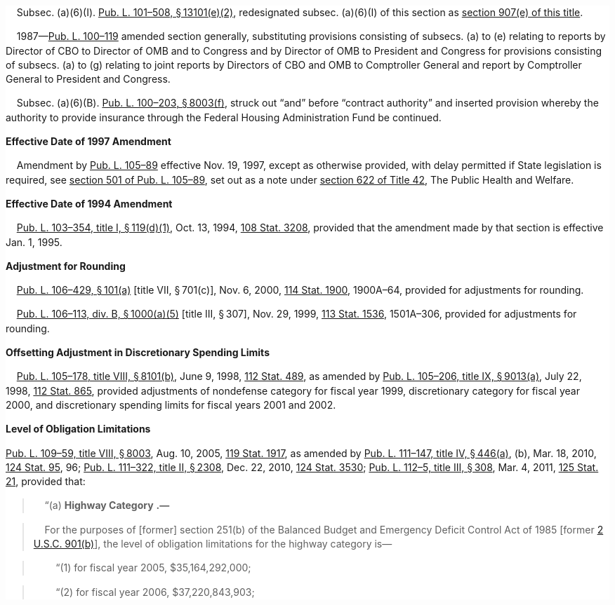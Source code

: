     Subsec. (a)(6)(I). [Pub. L. 101–508, § 13101(e)(2)][/us/pl/101/508/s13101/e/2], redesignated subsec. (a)(6)(I) of this section as [section 907(e) of this title][/us/usc/t2/s907/e].

    1987—[Pub. L. 100–119][/us/pl/100/119] amended section generally, substituting provisions consisting of subsecs. (a) to (e) relating to reports by Director of CBO to Director of OMB and to Congress and by Director of OMB to President and Congress for provisions consisting of subsecs. (a) to (g) relating to joint reports by Directors of CBO and OMB to Comptroller General and report by Comptroller General to President and Congress.

    Subsec. (a)(6)(B). [Pub. L. 100–203, § 8003(f)][/us/pl/100/203/s8003/f], struck out “and” before “contract authority” and inserted provision whereby the authority to provide insurance through the Federal Housing Administration Fund be continued.

 __Effective Date of 1997 Amendment__ 

    Amendment by [Pub. L. 105–89][/us/pl/105/89] effective Nov. 19, 1997, except as otherwise provided, with delay permitted if State legislation is required, see [section 501 of Pub. L. 105–89][/us/pl/105/89/s501], set out as a note under [section 622 of Title 42][/us/usc/t42/s622], The Public Health and Welfare.

 __Effective Date of 1994 Amendment__ 

    [Pub. L. 103–354, title I, § 119(d)(1)][/us/pl/103/354/s119/d/1], Oct. 13, 1994, [108 Stat. 3208][/us/stat/108/3208], provided that the amendment made by that section is effective Jan. 1, 1995.

 __Adjustment for Rounding__ 

    [Pub. L. 106–429, § 101(a)][/us/pl/106/429/s101/a] \[title VII, § 701(c)\], Nov. 6, 2000, [114 Stat. 1900][/us/stat/114/1900], 1900A–64, provided for adjustments for rounding.

    [Pub. L. 106–113, div. B, § 1000(a)(5)][/us/pl/106/113/s1000/a/5] \[title III, § 307\], Nov. 29, 1999, [113 Stat. 1536][/us/stat/113/1536], 1501A–306, provided for adjustments for rounding.

 __Offsetting Adjustment in Discretionary Spending Limits__ 

    [Pub. L. 105–178, title VIII, § 8101(b)][/us/pl/105/178/s8101/b], June 9, 1998, [112 Stat. 489][/us/stat/112/489], as amended by [Pub. L. 105–206, title IX, § 9013(a)][/us/pl/105/206/s9013/a], July 22, 1998, [112 Stat. 865][/us/stat/112/865], provided adjustments of nondefense category for fiscal year 1999, discretionary category for fiscal year 2000, and discretionary spending limits for fiscal years 2001 and 2002.

 __Level of Obligation Limitations__ 

[Pub. L. 109–59, title VIII, § 8003][/us/pl/109/59/s8003], Aug. 10, 2005, [119 Stat. 1917][/us/stat/119/1917], as amended by [Pub. L. 111–147, title IV, § 446(a)][/us/pl/111/147/s446/a], (b), Mar. 18, 2010, [124 Stat. 95][/us/stat/124/95], 96; [Pub. L. 111–322, title II, § 2308][/us/pl/111/322/s2308], Dec. 22, 2010, [124 Stat. 3530][/us/stat/124/3530]; [Pub. L. 112–5, title III, § 308][/us/pl/112/5/s308], Mar. 4, 2011, [125 Stat. 21][/us/stat/125/21], provided that:

>     “(a)  __Highway Category__  __.—__ 

>     For the purposes of \[former\] section 251(b) of the Balanced Budget and Emergency Deficit Control Act of 1985 \[former [2 U.S.C. 901(b)][/us/usc/t2/s901/b]\], the level of obligation limitations for the highway category is—

>         “(1) for fiscal year 2005, $35,164,292,000;

>         “(2) for fiscal year 2006, $37,220,843,903;


[/us/usc/t2/s905/f]: https://publicdocs.github.io/go/links?ns=uslm&ref=%2Fus%2Fusc%2Ft2%2Fs905%2Ff
[/us/usc/t2/s905/f]: https://publicdocs.github.io/go/links?ns=uslm&ref=%2Fus%2Fusc%2Ft2%2Fs905%2Ff
[/us/usc/t31/s1105]: https://publicdocs.github.io/go/links?ns=uslm&ref=%2Fus%2Fusc%2Ft31%2Fs1105
[/us/usc/t31/s1105/a]: https://publicdocs.github.io/go/links?ns=uslm&ref=%2Fus%2Fusc%2Ft31%2Fs1105%2Fa
[/us/usc/t42/s401]: https://publicdocs.github.io/go/links?ns=uslm&ref=%2Fus%2Fusc%2Ft42%2Fs401
[/us/usc/t42/s421/i]: https://publicdocs.github.io/go/links?ns=uslm&ref=%2Fus%2Fusc%2Ft42%2Fs421%2Fi
[/us/usc/t42/s1382/c/1]: https://publicdocs.github.io/go/links?ns=uslm&ref=%2Fus%2Fusc%2Ft42%2Fs1382%2Fc%2F1
[/us/usc/t42/s5122/2]: https://publicdocs.github.io/go/links?ns=uslm&ref=%2Fus%2Fusc%2Ft42%2Fs5122%2F2
[/us/pl/99/177/s251]: https://publicdocs.github.io/go/links?ns=uslm&ref=%2Fus%2Fpl%2F99%2F177%2Fs251
[/us/stat/99/1063]: https://publicdocs.github.io/go/links?ns=uslm&ref=%2Fus%2Fstat%2F99%2F1063
[/us/pl/100/119/s102/a]: https://publicdocs.github.io/go/links?ns=uslm&ref=%2Fus%2Fpl%2F100%2F119%2Fs102%2Fa
[/us/stat/101/754]: https://publicdocs.github.io/go/links?ns=uslm&ref=%2Fus%2Fstat%2F101%2F754
[/us/pl/100/203/s8003/f]: https://publicdocs.github.io/go/links?ns=uslm&ref=%2Fus%2Fpl%2F100%2F203%2Fs8003%2Ff
[/us/stat/101/1330-282]: https://publicdocs.github.io/go/links?ns=uslm&ref=%2Fus%2Fstat%2F101%2F1330-282
[/us/pl/101/508/s13101/a]: https://publicdocs.github.io/go/links?ns=uslm&ref=%2Fus%2Fpl%2F101%2F508%2Fs13101%2Fa
[/us/stat/104/1388-577]: https://publicdocs.github.io/go/links?ns=uslm&ref=%2Fus%2Fstat%2F104%2F1388-577
[/us/pl/103/66/s14002/c/1]: https://publicdocs.github.io/go/links?ns=uslm&ref=%2Fus%2Fpl%2F103%2F66%2Fs14002%2Fc%2F1
[/us/stat/107/683]: https://publicdocs.github.io/go/links?ns=uslm&ref=%2Fus%2Fstat%2F107%2F683
[/us/pl/103/87/s571]: https://publicdocs.github.io/go/links?ns=uslm&ref=%2Fus%2Fpl%2F103%2F87%2Fs571
[/us/stat/107/971]: https://publicdocs.github.io/go/links?ns=uslm&ref=%2Fus%2Fstat%2F107%2F971
[/us/pl/103/306/s562]: https://publicdocs.github.io/go/links?ns=uslm&ref=%2Fus%2Fpl%2F103%2F306%2Fs562
[/us/stat/108/1649]: https://publicdocs.github.io/go/links?ns=uslm&ref=%2Fus%2Fstat%2F108%2F1649
[/us/pl/103/354/s119/d/1]: https://publicdocs.github.io/go/links?ns=uslm&ref=%2Fus%2Fpl%2F103%2F354%2Fs119%2Fd%2F1
[/us/stat/108/3208]: https://publicdocs.github.io/go/links?ns=uslm&ref=%2Fus%2Fstat%2F108%2F3208
[/us/pl/104/121/s103/b]: https://publicdocs.github.io/go/links?ns=uslm&ref=%2Fus%2Fpl%2F104%2F121%2Fs103%2Fb
[/us/stat/110/848]: https://publicdocs.github.io/go/links?ns=uslm&ref=%2Fus%2Fstat%2F110%2F848
[/us/pl/104/193/s211/d/5/B]: https://publicdocs.github.io/go/links?ns=uslm&ref=%2Fus%2Fpl%2F104%2F193%2Fs211%2Fd%2F5%2FB
[/us/stat/110/2191]: https://publicdocs.github.io/go/links?ns=uslm&ref=%2Fus%2Fstat%2F110%2F2191
[/us/pl/104/208/s101/c]: https://publicdocs.github.io/go/links?ns=uslm&ref=%2Fus%2Fpl%2F104%2F208%2Fs101%2Fc
[/us/stat/110/3009-121]: https://publicdocs.github.io/go/links?ns=uslm&ref=%2Fus%2Fstat%2F110%2F3009-121
[/us/pl/105/33/s10203/a]: https://publicdocs.github.io/go/links?ns=uslm&ref=%2Fus%2Fpl%2F105%2F33%2Fs10203%2Fa
[/us/stat/111/698]: https://publicdocs.github.io/go/links?ns=uslm&ref=%2Fus%2Fstat%2F111%2F698
[/us/pl/105/89/s201/b/1]: https://publicdocs.github.io/go/links?ns=uslm&ref=%2Fus%2Fpl%2F105%2F89%2Fs201%2Fb%2F1
[/us/stat/111/2125]: https://publicdocs.github.io/go/links?ns=uslm&ref=%2Fus%2Fstat%2F111%2F2125
[/us/pl/105/178/s8101/a]: https://publicdocs.github.io/go/links?ns=uslm&ref=%2Fus%2Fpl%2F105%2F178%2Fs8101%2Fa
[/us/stat/112/488]: https://publicdocs.github.io/go/links?ns=uslm&ref=%2Fus%2Fstat%2F112%2F488
[/us/pl/106/291/s801/a]: https://publicdocs.github.io/go/links?ns=uslm&ref=%2Fus%2Fpl%2F106%2F291%2Fs801%2Fa
[/us/stat/114/1026]: https://publicdocs.github.io/go/links?ns=uslm&ref=%2Fus%2Fstat%2F114%2F1026
[/us/pl/106/429/s101/a]: https://publicdocs.github.io/go/links?ns=uslm&ref=%2Fus%2Fpl%2F106%2F429%2Fs101%2Fa
[/us/stat/114/1900]: https://publicdocs.github.io/go/links?ns=uslm&ref=%2Fus%2Fstat%2F114%2F1900
[/us/pl/107/117/s101/a]: https://publicdocs.github.io/go/links?ns=uslm&ref=%2Fus%2Fpl%2F107%2F117%2Fs101%2Fa
[/us/stat/115/2341]: https://publicdocs.github.io/go/links?ns=uslm&ref=%2Fus%2Fstat%2F115%2F2341
[/us/pl/108/88/s10/a]: https://publicdocs.github.io/go/links?ns=uslm&ref=%2Fus%2Fpl%2F108%2F88%2Fs10%2Fa
[/us/stat/117/1127]: https://publicdocs.github.io/go/links?ns=uslm&ref=%2Fus%2Fstat%2F117%2F1127
[/us/pl/108/310/s10/a]: https://publicdocs.github.io/go/links?ns=uslm&ref=%2Fus%2Fpl%2F108%2F310%2Fs10%2Fa
[/us/stat/118/1160]: https://publicdocs.github.io/go/links?ns=uslm&ref=%2Fus%2Fstat%2F118%2F1160
[/us/pl/109/59]: https://publicdocs.github.io/go/links?ns=uslm&ref=%2Fus%2Fpl%2F109%2F59
[/us/stat/119/1915]: https://publicdocs.github.io/go/links?ns=uslm&ref=%2Fus%2Fstat%2F119%2F1915
[/us/pl/112/25/s101]: https://publicdocs.github.io/go/links?ns=uslm&ref=%2Fus%2Fpl%2F112%2F25%2Fs101
[/us/stat/125/241]: https://publicdocs.github.io/go/links?ns=uslm&ref=%2Fus%2Fstat%2F125%2F241
[/us/pl/112/240/s901/d/1]: https://publicdocs.github.io/go/links?ns=uslm&ref=%2Fus%2Fpl%2F112%2F240%2Fs901%2Fd%2F1
[/us/stat/126/2370]: https://publicdocs.github.io/go/links?ns=uslm&ref=%2Fus%2Fstat%2F126%2F2370
[/us/pl/113/67/s101/a]: https://publicdocs.github.io/go/links?ns=uslm&ref=%2Fus%2Fpl%2F113%2F67%2Fs101%2Fa
[/us/stat/127/1166]: https://publicdocs.github.io/go/links?ns=uslm&ref=%2Fus%2Fstat%2F127%2F1166
[/us/act/1935-08-14/ch531]: https://publicdocs.github.io/go/links?ns=uslm&ref=%2Fus%2Fact%2F1935-08-14%2Fch531
[/us/stat/49/620]: https://publicdocs.github.io/go/links?ns=uslm&ref=%2Fus%2Fstat%2F49%2F620
[/us/usc/t42/s1305]: https://publicdocs.github.io/go/links?ns=uslm&ref=%2Fus%2Fusc%2Ft42%2Fs1305
[/us/pl/101/508/s13101/e/2]: https://publicdocs.github.io/go/links?ns=uslm&ref=%2Fus%2Fpl%2F101%2F508%2Fs13101%2Fe%2F2
[/us/pl/99/177/s257/e]: https://publicdocs.github.io/go/links?ns=uslm&ref=%2Fus%2Fpl%2F99%2F177%2Fs257%2Fe
[/us/usc/t2/s907/e]: https://publicdocs.github.io/go/links?ns=uslm&ref=%2Fus%2Fusc%2Ft2%2Fs907%2Fe
[/us/pl/113/67]: https://publicdocs.github.io/go/links?ns=uslm&ref=%2Fus%2Fpl%2F113%2F67
[/us/pl/112/240]: https://publicdocs.github.io/go/links?ns=uslm&ref=%2Fus%2Fpl%2F112%2F240
[/us/pl/112/25]: https://publicdocs.github.io/go/links?ns=uslm&ref=%2Fus%2Fpl%2F112%2F25
[/us/pl/109/59/s8002]: https://publicdocs.github.io/go/links?ns=uslm&ref=%2Fus%2Fpl%2F109%2F59%2Fs8002
[/us/pl/109/59/s8001/a]: https://publicdocs.github.io/go/links?ns=uslm&ref=%2Fus%2Fpl%2F109%2F59%2Fs8001%2Fa
[/us/pl/108/310/s10/a]: https://publicdocs.github.io/go/links?ns=uslm&ref=%2Fus%2Fpl%2F108%2F310%2Fs10%2Fa
[/us/pl/108/88/s10/a]: https://publicdocs.github.io/go/links?ns=uslm&ref=%2Fus%2Fpl%2F108%2F88%2Fs10%2Fa
[/us/pl/108/310/s10/b]: https://publicdocs.github.io/go/links?ns=uslm&ref=%2Fus%2Fpl%2F108%2F310%2Fs10%2Fb
[/us/pl/108/88/s10/b]: https://publicdocs.github.io/go/links?ns=uslm&ref=%2Fus%2Fpl%2F108%2F88%2Fs10%2Fb
[/us/pl/108/88/s10/a]: https://publicdocs.github.io/go/links?ns=uslm&ref=%2Fus%2Fpl%2F108%2F88%2Fs10%2Fa
[/us/pl/108/88/s10/b/1]: https://publicdocs.github.io/go/links?ns=uslm&ref=%2Fus%2Fpl%2F108%2F88%2Fs10%2Fb%2F1
[/us/pl/108/88/s10/b]: https://publicdocs.github.io/go/links?ns=uslm&ref=%2Fus%2Fpl%2F108%2F88%2Fs10%2Fb
[/us/pl/107/117/s101/a/1]: https://publicdocs.github.io/go/links?ns=uslm&ref=%2Fus%2Fpl%2F107%2F117%2Fs101%2Fa%2F1
[/us/pl/107/117/s101/a/2]: https://publicdocs.github.io/go/links?ns=uslm&ref=%2Fus%2Fpl%2F107%2F117%2Fs101%2Fa%2F2
[/us/pl/107/117/s101/a/3]: https://publicdocs.github.io/go/links?ns=uslm&ref=%2Fus%2Fpl%2F107%2F117%2Fs101%2Fa%2F3
[/us/pl/106/291/s801/b]: https://publicdocs.github.io/go/links?ns=uslm&ref=%2Fus%2Fpl%2F106%2F291%2Fs801%2Fb
[/us/pl/106/429]: https://publicdocs.github.io/go/links?ns=uslm&ref=%2Fus%2Fpl%2F106%2F429
[/us/pl/106/291/s801/a/1]: https://publicdocs.github.io/go/links?ns=uslm&ref=%2Fus%2Fpl%2F106%2F291%2Fs801%2Fa%2F1
[/us/pl/106/291/s801/a/2]: https://publicdocs.github.io/go/links?ns=uslm&ref=%2Fus%2Fpl%2F106%2F291%2Fs801%2Fa%2F2
[/us/pl/106/291/s801/a/3]: https://publicdocs.github.io/go/links?ns=uslm&ref=%2Fus%2Fpl%2F106%2F291%2Fs801%2Fa%2F3
[/us/pl/105/178/s8101/d]: https://publicdocs.github.io/go/links?ns=uslm&ref=%2Fus%2Fpl%2F105%2F178%2Fs8101%2Fd
[/us/pl/105/178/s8101/a/1]: https://publicdocs.github.io/go/links?ns=uslm&ref=%2Fus%2Fpl%2F105%2F178%2Fs8101%2Fa%2F1
[/us/pl/105/178/s8101/a/2]: https://publicdocs.github.io/go/links?ns=uslm&ref=%2Fus%2Fpl%2F105%2F178%2Fs8101%2Fa%2F2
[/us/pl/105/178/s8101/a/3]: https://publicdocs.github.io/go/links?ns=uslm&ref=%2Fus%2Fpl%2F105%2F178%2Fs8101%2Fa%2F3
[/us/pl/105/178/s8101/a/4]: https://publicdocs.github.io/go/links?ns=uslm&ref=%2Fus%2Fpl%2F105%2F178%2Fs8101%2Fa%2F4
[/us/pl/105/178/s8101/a/5]: https://publicdocs.github.io/go/links?ns=uslm&ref=%2Fus%2Fpl%2F105%2F178%2Fs8101%2Fa%2F5
[/us/pl/105/33/s10203/a/1]: https://publicdocs.github.io/go/links?ns=uslm&ref=%2Fus%2Fpl%2F105%2F33%2Fs10203%2Fa%2F1
[/us/pl/105/33/s10203/a/2]: https://publicdocs.github.io/go/links?ns=uslm&ref=%2Fus%2Fpl%2F105%2F33%2Fs10203%2Fa%2F2
[/us/pl/105/33/s10203/a/3]: https://publicdocs.github.io/go/links?ns=uslm&ref=%2Fus%2Fpl%2F105%2F33%2Fs10203%2Fa%2F3
[/us/pl/105/33/s10203/a/4]: https://publicdocs.github.io/go/links?ns=uslm&ref=%2Fus%2Fpl%2F105%2F33%2Fs10203%2Fa%2F4
[/us/pl/105/89]: https://publicdocs.github.io/go/links?ns=uslm&ref=%2Fus%2Fpl%2F105%2F89
[/us/pl/105/33/s10203/b]: https://publicdocs.github.io/go/links?ns=uslm&ref=%2Fus%2Fpl%2F105%2F33%2Fs10203%2Fb
[/us/pl/104/208]: https://publicdocs.github.io/go/links?ns=uslm&ref=%2Fus%2Fpl%2F104%2F208
[/us/pl/104/121]: https://publicdocs.github.io/go/links?ns=uslm&ref=%2Fus%2Fpl%2F104%2F121
[/us/pl/104/193/s211/d/5/B/i]: https://publicdocs.github.io/go/links?ns=uslm&ref=%2Fus%2Fpl%2F104%2F193%2Fs211%2Fd%2F5%2FB%2Fi
[/us/pl/104/193/s211/d/5/B/ii]: https://publicdocs.github.io/go/links?ns=uslm&ref=%2Fus%2Fpl%2F104%2F193%2Fs211%2Fd%2F5%2FB%2Fii
[/us/usc/t42/s401/g/1/A]: https://publicdocs.github.io/go/links?ns=uslm&ref=%2Fus%2Fusc%2Ft42%2Fs401%2Fg%2F1%2FA
[/us/pl/103/354]: https://publicdocs.github.io/go/links?ns=uslm&ref=%2Fus%2Fpl%2F103%2F354
[/us/pl/103/306]: https://publicdocs.github.io/go/links?ns=uslm&ref=%2Fus%2Fpl%2F103%2F306
[/us/pl/103/66/s14002/c/1/A]: https://publicdocs.github.io/go/links?ns=uslm&ref=%2Fus%2Fpl%2F103%2F66%2Fs14002%2Fc%2F1%2FA
[/us/pl/103/66/s14002/c/1/B/i]: https://publicdocs.github.io/go/links?ns=uslm&ref=%2Fus%2Fpl%2F103%2F66%2Fs14002%2Fc%2F1%2FB%2Fi
[/us/pl/103/66/s14002/c/1/B/ii]: https://publicdocs.github.io/go/links?ns=uslm&ref=%2Fus%2Fpl%2F103%2F66%2Fs14002%2Fc%2F1%2FB%2Fii
[/us/pl/103/66/s14002/c/1/B/iii]: https://publicdocs.github.io/go/links?ns=uslm&ref=%2Fus%2Fpl%2F103%2F66%2Fs14002%2Fc%2F1%2FB%2Fiii
[/us/pl/103/66/s14002/c/1/B/iv]: https://publicdocs.github.io/go/links?ns=uslm&ref=%2Fus%2Fpl%2F103%2F66%2Fs14002%2Fc%2F1%2FB%2Fiv
[/us/pl/103/66/s14002/c/1/B/v]: https://publicdocs.github.io/go/links?ns=uslm&ref=%2Fus%2Fpl%2F103%2F66%2Fs14002%2Fc%2F1%2FB%2Fv
[/us/pl/103/66/s14002/c/1/B/vi]: https://publicdocs.github.io/go/links?ns=uslm&ref=%2Fus%2Fpl%2F103%2F66%2Fs14002%2Fc%2F1%2FB%2Fvi
[/us/pl/103/87]: https://publicdocs.github.io/go/links?ns=uslm&ref=%2Fus%2Fpl%2F103%2F87
[/us/pl/101/508/s13101/a]: https://publicdocs.github.io/go/links?ns=uslm&ref=%2Fus%2Fpl%2F101%2F508%2Fs13101%2Fa
[/us/pl/101/508/s13101/e/2]: https://publicdocs.github.io/go/links?ns=uslm&ref=%2Fus%2Fpl%2F101%2F508%2Fs13101%2Fe%2F2
[/us/usc/t2/s907/e]: https://publicdocs.github.io/go/links?ns=uslm&ref=%2Fus%2Fusc%2Ft2%2Fs907%2Fe
[/us/pl/100/119]: https://publicdocs.github.io/go/links?ns=uslm&ref=%2Fus%2Fpl%2F100%2F119
[/us/pl/100/203/s8003/f]: https://publicdocs.github.io/go/links?ns=uslm&ref=%2Fus%2Fpl%2F100%2F203%2Fs8003%2Ff
[/us/pl/105/89]: https://publicdocs.github.io/go/links?ns=uslm&ref=%2Fus%2Fpl%2F105%2F89
[/us/pl/105/89/s501]: https://publicdocs.github.io/go/links?ns=uslm&ref=%2Fus%2Fpl%2F105%2F89%2Fs501
[/us/usc/t42/s622]: https://publicdocs.github.io/go/links?ns=uslm&ref=%2Fus%2Fusc%2Ft42%2Fs622
[/us/pl/103/354/s119/d/1]: https://publicdocs.github.io/go/links?ns=uslm&ref=%2Fus%2Fpl%2F103%2F354%2Fs119%2Fd%2F1
[/us/stat/108/3208]: https://publicdocs.github.io/go/links?ns=uslm&ref=%2Fus%2Fstat%2F108%2F3208
[/us/pl/106/429/s101/a]: https://publicdocs.github.io/go/links?ns=uslm&ref=%2Fus%2Fpl%2F106%2F429%2Fs101%2Fa
[/us/stat/114/1900]: https://publicdocs.github.io/go/links?ns=uslm&ref=%2Fus%2Fstat%2F114%2F1900
[/us/pl/106/113/s1000/a/5]: https://publicdocs.github.io/go/links?ns=uslm&ref=%2Fus%2Fpl%2F106%2F113%2Fs1000%2Fa%2F5
[/us/stat/113/1536]: https://publicdocs.github.io/go/links?ns=uslm&ref=%2Fus%2Fstat%2F113%2F1536
[/us/pl/105/178/s8101/b]: https://publicdocs.github.io/go/links?ns=uslm&ref=%2Fus%2Fpl%2F105%2F178%2Fs8101%2Fb
[/us/stat/112/489]: https://publicdocs.github.io/go/links?ns=uslm&ref=%2Fus%2Fstat%2F112%2F489
[/us/pl/105/206/s9013/a]: https://publicdocs.github.io/go/links?ns=uslm&ref=%2Fus%2Fpl%2F105%2F206%2Fs9013%2Fa
[/us/stat/112/865]: https://publicdocs.github.io/go/links?ns=uslm&ref=%2Fus%2Fstat%2F112%2F865
[/us/pl/109/59/s8003]: https://publicdocs.github.io/go/links?ns=uslm&ref=%2Fus%2Fpl%2F109%2F59%2Fs8003
[/us/stat/119/1917]: https://publicdocs.github.io/go/links?ns=uslm&ref=%2Fus%2Fstat%2F119%2F1917
[/us/pl/111/147/s446/a]: https://publicdocs.github.io/go/links?ns=uslm&ref=%2Fus%2Fpl%2F111%2F147%2Fs446%2Fa
[/us/stat/124/95]: https://publicdocs.github.io/go/links?ns=uslm&ref=%2Fus%2Fstat%2F124%2F95
[/us/pl/111/322/s2308]: https://publicdocs.github.io/go/links?ns=uslm&ref=%2Fus%2Fpl%2F111%2F322%2Fs2308
[/us/stat/124/3530]: https://publicdocs.github.io/go/links?ns=uslm&ref=%2Fus%2Fstat%2F124%2F3530
[/us/pl/112/5/s308]: https://publicdocs.github.io/go/links?ns=uslm&ref=%2Fus%2Fpl%2F112%2F5%2Fs308
[/us/stat/125/21]: https://publicdocs.github.io/go/links?ns=uslm&ref=%2Fus%2Fstat%2F125%2F21
[/us/usc/t2/s901/b]: https://publicdocs.github.io/go/links?ns=uslm&ref=%2Fus%2Fusc%2Ft2%2Fs901%2Fb
[/us/pl/105/178/s8103]: https://publicdocs.github.io/go/links?ns=uslm&ref=%2Fus%2Fpl%2F105%2F178%2Fs8103
[/us/stat/112/492]: https://publicdocs.github.io/go/links?ns=uslm&ref=%2Fus%2Fstat%2F112%2F492
[/us/pl/108/88/s11/a]: https://publicdocs.github.io/go/links?ns=uslm&ref=%2Fus%2Fpl%2F108%2F88%2Fs11%2Fa
[/us/stat/117/1128]: https://publicdocs.github.io/go/links?ns=uslm&ref=%2Fus%2Fstat%2F117%2F1128
[/us/pl/108/310/s11/a]: https://publicdocs.github.io/go/links?ns=uslm&ref=%2Fus%2Fpl%2F108%2F310%2Fs11%2Fa
[/us/stat/118/1161]: https://publicdocs.github.io/go/links?ns=uslm&ref=%2Fus%2Fstat%2F118%2F1161